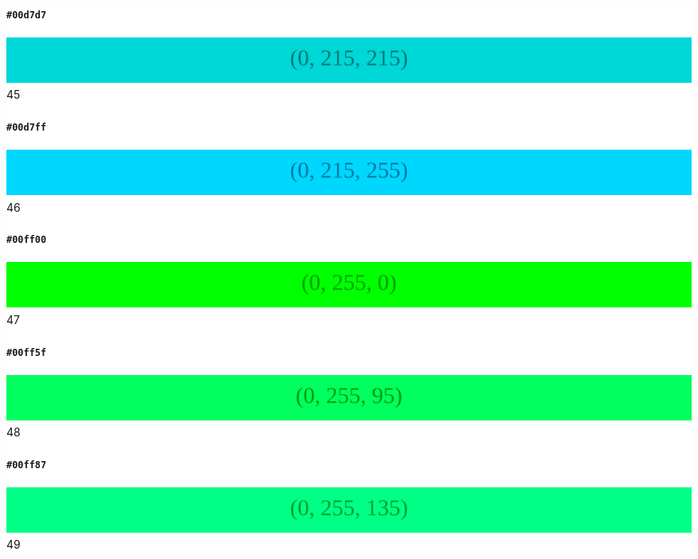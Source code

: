 #### `#00d7d7`
</td>
<td align="center"><img src="imgs/00d7d7.svg"></td>
</tr>
<tr>
<td align="center">45</td>
<td align="center">

#### `#00d7ff`
</td>
<td align="center"><img src="imgs/00d7ff.svg"></td>
</tr>
<tr>
<td align="center">46</td>
<td align="center">

#### `#00ff00`
</td>
<td align="center"><img src="imgs/00ff00.svg"></td>
</tr>
<tr>
<td align="center">47</td>
<td align="center">

#### `#00ff5f`
</td>
<td align="center"><img src="imgs/00ff5f.svg"></td>
</tr>
<tr>
<td align="center">48</td>
<td align="center">

#### `#00ff87`
</td>
<td align="center"><img src="imgs/00ff87.svg"></td>
</tr>
<tr>
<td align="center">49</td>
<td align="center">
